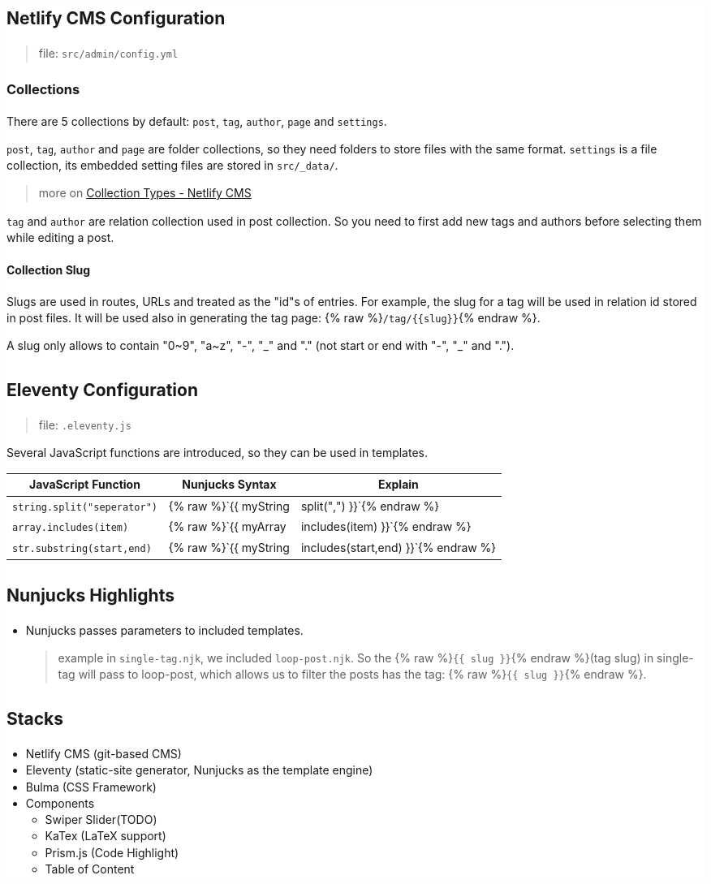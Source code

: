 ## Netlify CMS Configuration

> file: `src/admin/config.yml`

### Collections

There are 5 collections by default: `post`, `tag`, `author`, `page` and `settings`.

`post`, `tag`, `author` and `page` are folder collections, so they need folders to store files with the same format. `settings` is a file collection, its embedded setting files are stored in `src/_data/`.

> more on [Collection Types - Netlify CMS](https://www.netlifycms.org/docs/collection-types/)

`tag` and `author` are relation collection used in post collection. So you need to first add new tags and authors before selecting them while editing a post.

#### Collection Slug

Slugs are used in routes, URLs and treated as the "id"s of entries. 
For example, the slug for a tag will be used in relation id stored in post files. It will be used also in generating the tag page: {% raw %}`/tag/{{slug}}`{%  endraw %}.

A slug only allows to contain "0~9", "a~z", "-", "\_" and "." (not start or end with "-", "_" and ".").

## Eleventy Configuration

> file: `.eleventy.js`

Several JavaScript functions are introduced, so they can be used in templates.

| JavaScript Function         | Nunjucks Syntax                                             | Explain                                   |
| --------------------------- | ----------------------------------------------------------- | ----------------------------------------- |
| `string.split("seperator")` | {% raw %}`{{ myString | split(",") }}`{% endraw %}          | Seperate a string with defined seperator. |
| `array.includes(item)`      | {% raw %}`{{ myArray | includes(item) }}`{% endraw %}       | Check whether an item is in an array.     |
| `str.substring(start,end)`  | {% raw %}`{{ myString | includes(start,end) }}`{% endraw %} | Slice a range of characters of a string.  |

## Nunjucks Highlights

* Nunjucks passes parameters to included templates.

  > example
  > in `single-tag.njk`, we included `loop-post.njk`. So the {% raw %}`{{ slug }}`{% endraw %}(tag slug) in single-tag will pass to loop-post, which allows us to filter the posts has the tag: {% raw %}`{{ slug }}`{% endraw %}.

## Stacks

* Netlify CMS (git-based CMS)
* Eleventy (static-site generator, Nunjucks as the template engine)
* Bulma (CSS Framework)
* Components
  * Swiper Slider(TODO)
  * KaTex (LaTeX support)
  * Prism.js (Code Highlight)
  * Table of Content
